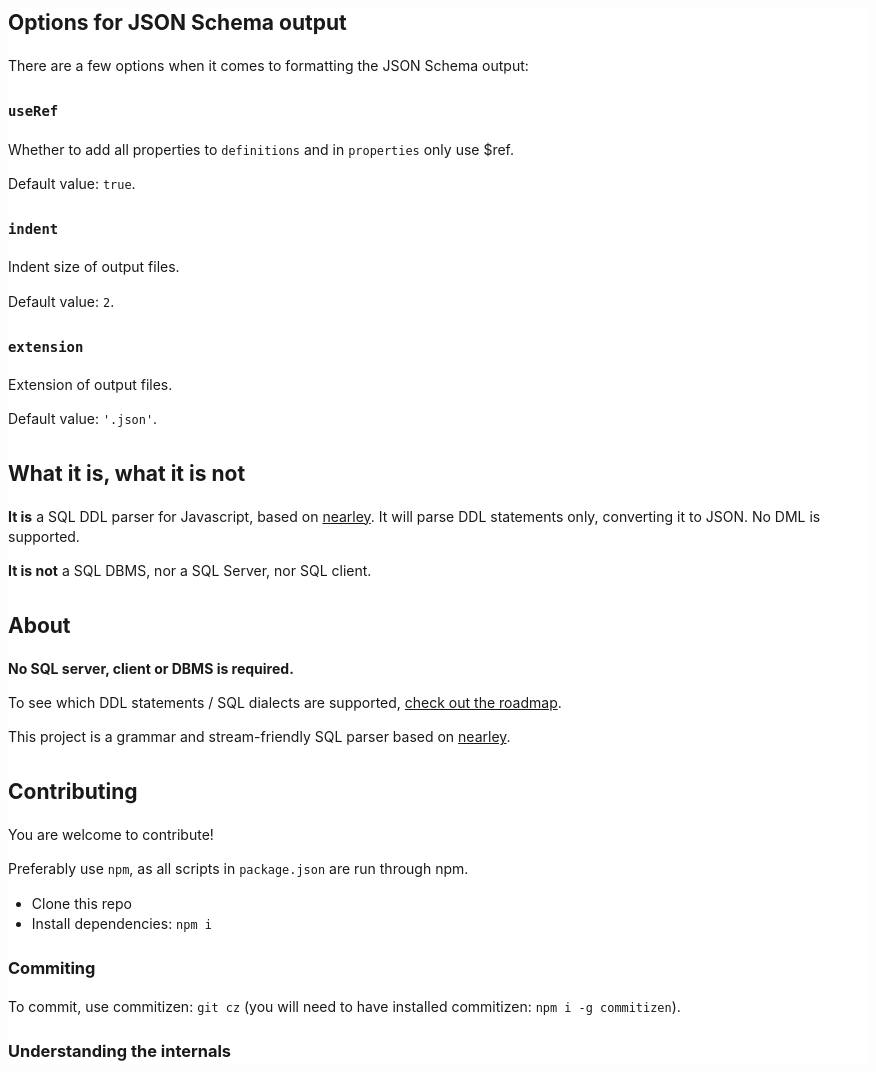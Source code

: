 ## Options for JSON Schema output

There are a few options when it comes to formatting the JSON Schema output:

### `useRef`

Whether to add all properties to `definitions` and in `properties` only use $ref.

Default value: `true`.

### `indent`

Indent size of output files.

Default value: `2`.

### `extension`

Extension of output files.

Default value: `'.json'`.

## What it is, what it is not

**It is** a SQL DDL parser for Javascript, based on [nearley](https://nearley.js.org). It will parse DDL statements only, converting it to JSON. No DML is supported.

**It is not** a SQL DBMS, nor a SQL Server, nor SQL client.

## About

**No SQL server, client or DBMS is required.**

To see which DDL statements / SQL dialects are supported, [check out the roadmap](https://github.com/duartealexf/sql-ddl-to-json-schema/blob/master/ROADMAP.md).

This project is a grammar and stream-friendly SQL parser based on [nearley](https://nearley.js.org).

## Contributing

You are welcome to contribute!

Preferably use `npm`, as all scripts in `package.json` are run through npm.

- Clone this repo
- Install dependencies: `npm i`

### Commiting

To commit, use commitizen: `git cz` (you will need to have installed commitizen: `npm i -g commitizen`).

### Understanding the internals
